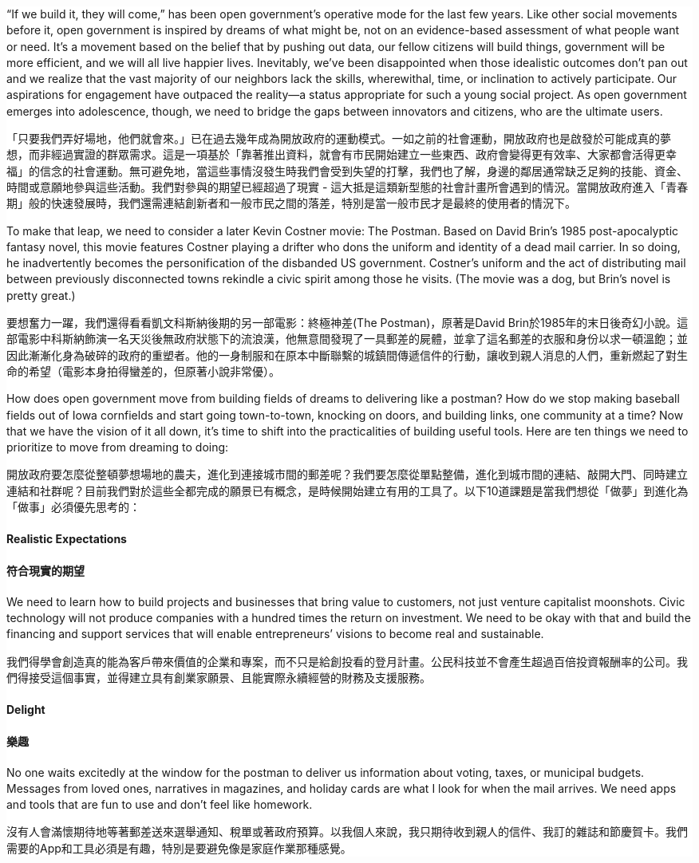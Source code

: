 “If we build it, they will come,” has been open government’s operative mode for the last few years. Like other social movements before it, open government is inspired by dreams of what might be, not on an evidence-based assessment of what people want or need. It’s a movement based on the belief that by pushing out data, our fellow citizens will build things, government will be more efficient, and we will all live happier lives. Inevitably, we’ve been disappointed when those idealistic outcomes don’t pan out and we realize that the vast majority of our neighbors lack the skills, wherewithal, time, or inclination to actively participate. Our aspirations for engagement have outpaced the reality—a status appropriate for such a young social project. As open government emerges into adolescence, though, we need to bridge the gaps between innovators and citizens, who are the ultimate users.

「只要我們弄好場地，他們就會來。」已在過去幾年成為開放政府的運動模式。一如之前的社會運動，開放政府也是啟發於可能成真的夢想，而非經過實證的群眾需求。這是一項基於「靠著推出資料，就會有市民開始建立一些東西、政府會變得更有效率、大家都會活得更幸福」的信念的社會運動。無可避免地，當這些事情沒發生時我們會受到失望的打擊，我們也了解，身邊的鄰居通常缺乏足夠的技能、資金、時間或意願地參與這些活動。我們對參與的期望已經超過了現實 - 這大抵是這類新型態的社會計畫所會遇到的情況。當開放政府進入「青春期」般的快速發展時，我們還需連結創新者和一般市民之間的落差，特別是當一般市民才是最終的使用者的情況下。

To make that leap, we need to consider a later Kevin Costner movie: The Postman. Based on David Brin’s 1985 post-apocalyptic fantasy novel, this movie features Costner playing a drifter who dons the uniform and identity of a dead mail carrier. In so doing, he inadvertently becomes the personification of the disbanded US government. Costner’s uniform and the act of distributing mail between previously disconnected towns rekindle a civic spirit among those he visits. (The movie was a dog, but Brin’s novel is pretty great.)

要想奮力一躍，我們還得看看凱文科斯納後期的另一部電影：終極神差(The Postman)，原著是David Brin於1985年的末日後奇幻小說。這部電影中科斯納飾演一名天災後無政府狀態下的流浪漢，他無意間發現了一具郵差的屍體，並拿了這名郵差的衣服和身份以求一頓溫飽；並因此漸漸化身為破碎的政府的重塑者。他的一身制服和在原本中斷聯繫的城鎮間傳遞信件的行動，讓收到親人消息的人們，重新燃起了對生命的希望（電影本身拍得蠻差的，但原著小說非常優）。

How does open government move from building fields of dreams to delivering like a postman? How do we stop making baseball fields out of Iowa cornfields and start going town-to-town, knocking on doors, and building links, one community at a time? Now that we have the vision of it all down, it’s time to shift into the practicalities of building useful tools. Here are ten things we need to prioritize to move from dreaming to doing:

開放政府要怎麼從整頓夢想場地的農夫，進化到連接城市間的郵差呢？我們要怎麼從單點整備，進化到城市間的連結、敲開大門、同時建立連結和社群呢？目前我們對於這些全都完成的願景已有概念，是時候開始建立有用的工具了。以下10道課題是當我們想從「做夢」到進化為「做事」必須優先思考的：


#### Realistic Expectations
#### 符合現實的期望

We need to learn how to build projects and businesses that bring value to customers, not just venture capitalist moonshots. Civic technology will not produce companies with a hundred times the return on investment. We need to be okay with that and build the financing and support services that will enable entrepreneurs’ visions to become real and sustainable.

我們得學會創造真的能為客戶帶來價值的企業和專案，而不只是給創投看的登月計畫。公民科技並不會產生超過百倍投資報酬率的公司。我們得接受這個事實，並得建立具有創業家願景、且能實際永續經營的財務及支援服務。


#### Delight
#### 樂趣

No one waits excitedly at the window for the postman to deliver us information about voting, taxes, or municipal budgets. Messages from loved ones, narratives in magazines, and holiday cards are what I look for when the mail arrives. We need apps and tools that are fun to use and don’t feel like homework.

沒有人會滿懷期待地等著郵差送來選舉通知、稅單或著政府預算。以我個人來說，我只期待收到親人的信件、我訂的雜誌和節慶賀卡。我們需要的App和工具必須是有趣，特別是要避免像是家庭作業那種感覺。
